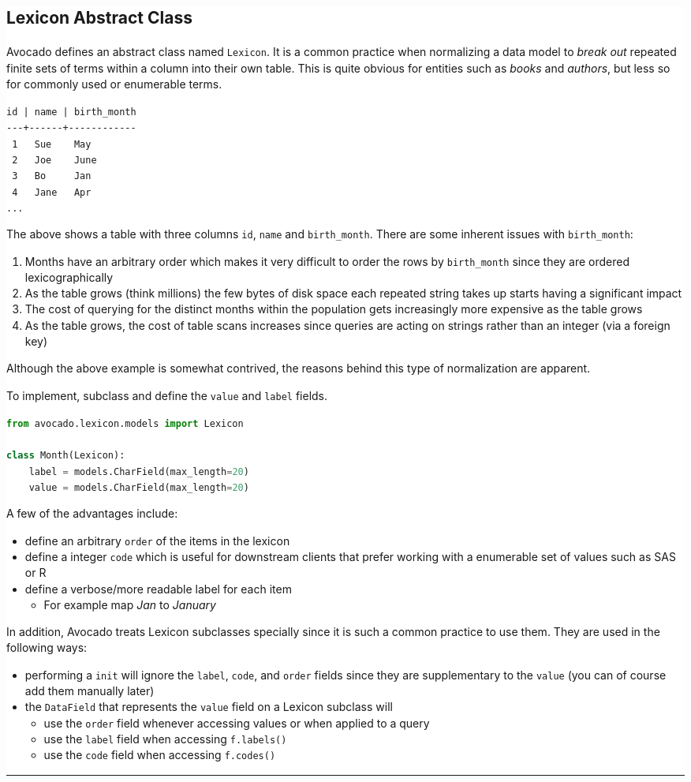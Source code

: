 
## Lexicon Abstract Class

Avocado defines an abstract class named `Lexicon`. It is a common practice
when normalizing a data model to _break out_ repeated finite sets of terms
within a column into their own table. This is quite obvious for entities such
as _books_ and _authors_, but less so for commonly used or enumerable
terms.

```
id | name | birth_month
---+------+------------
 1   Sue    May
 2   Joe    June
 3   Bo     Jan
 4   Jane   Apr
...
```

The above shows a table with three columns `id`, `name` and `birth_month`.
There are some inherent issues with `birth_month`:

1. Months have an arbitrary order which makes it very difficult to order the
rows by `birth_month` since they are ordered lexicographically
2. As the table grows (think millions) the few bytes of disk space each
repeated string takes up starts having a significant impact
3. The cost of querying for the distinct months within the population gets
increasingly more expensive as the table grows
4. As the table grows, the cost of table scans increases since queries are
acting on strings rather than an integer (via a foreign key)

Although the above example is somewhat contrived, the reasons behind this
type of normalization are apparent.

To implement, subclass and define the `value` and `label` fields.

```python
from avocado.lexicon.models import Lexicon

class Month(Lexicon):
    label = models.CharField(max_length=20)
    value = models.CharField(max_length=20)
```

A few of the advantages include:

- define an arbitrary `order` of the items in the lexicon
- define a integer `code` which is useful for downstream clients that
prefer working with a enumerable set of values such as SAS or R
- define a verbose/more readable label for each item
    - For example map _Jan_ to _January_

In addition, Avocado treats Lexicon subclasses specially since it is such a
common practice to use them. They are used in the following ways:

- performing a `init` will ignore the `label`, `code`, and `order`
fields since they are supplementary to the `value` (you can of course add them
manually later)
- the `DataField` that represents the `value` field on a Lexicon subclass will
    - use the `order` field whenever accessing values or when applied to a query
    - use the `label` field when accessing `f.labels()`
    - use the `code` field when accessing `f.codes()`

---